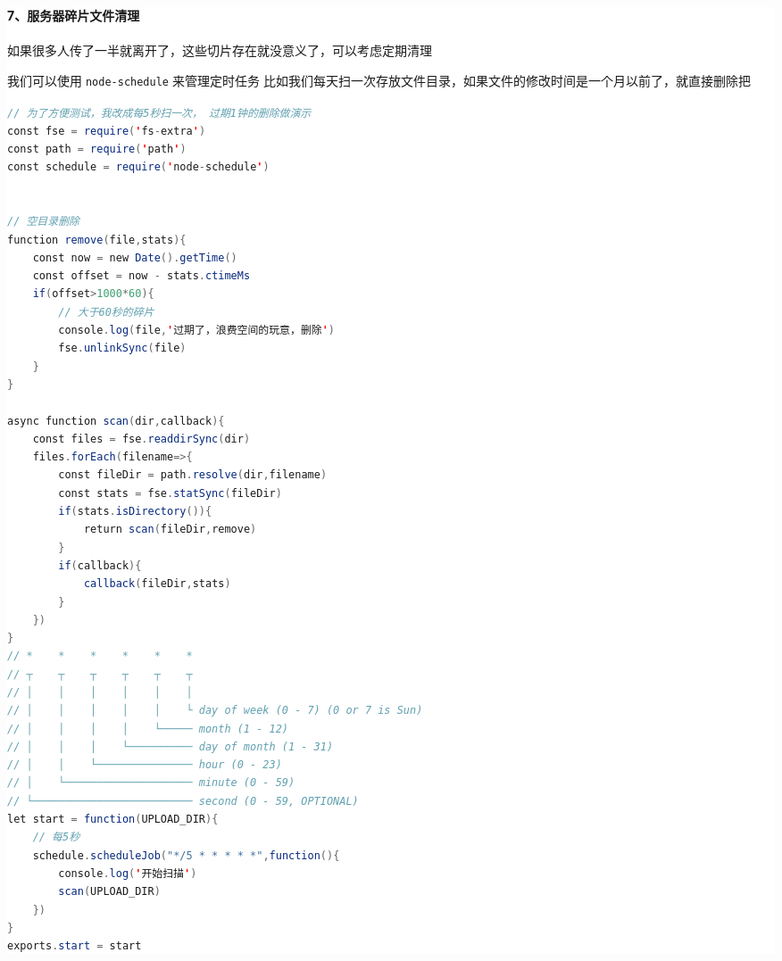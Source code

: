#### 7、服务器碎片文件清理 

如果很多人传了一半就离开了，这些切片存在就没意义了，可以考虑定期清理

我们可以使用 `node-schedule` 来管理定时任务 比如我们每天扫一次存放文件目录，如果文件的修改时间是一个月以前了，就直接删除把

```java
// 为了方便测试，我改成每5秒扫一次， 过期1钟的删除做演示
const fse = require('fs-extra')
const path = require('path')
const schedule = require('node-schedule')


// 空目录删除
function remove(file,stats){
    const now = new Date().getTime()
    const offset = now - stats.ctimeMs 
    if(offset>1000*60){
        // 大于60秒的碎片
        console.log(file,'过期了，浪费空间的玩意，删除')
        fse.unlinkSync(file)
    }
}

async function scan(dir,callback){
    const files = fse.readdirSync(dir)
    files.forEach(filename=>{
        const fileDir = path.resolve(dir,filename)
        const stats = fse.statSync(fileDir)
        if(stats.isDirectory()){
            return scan(fileDir,remove)
        }
        if(callback){
            callback(fileDir,stats)
        }
    })
}
// *    *    *    *    *    *
// ┬    ┬    ┬    ┬    ┬    ┬
// │    │    │    │    │    │
// │    │    │    │    │    └ day of week (0 - 7) (0 or 7 is Sun)
// │    │    │    │    └───── month (1 - 12)
// │    │    │    └────────── day of month (1 - 31)
// │    │    └─────────────── hour (0 - 23)
// │    └──────────────────── minute (0 - 59)
// └───────────────────────── second (0 - 59, OPTIONAL)
let start = function(UPLOAD_DIR){
    // 每5秒
    schedule.scheduleJob("*/5 * * * * *",function(){
        console.log('开始扫描')
        scan(UPLOAD_DIR)
    })
}
exports.start = start
```
